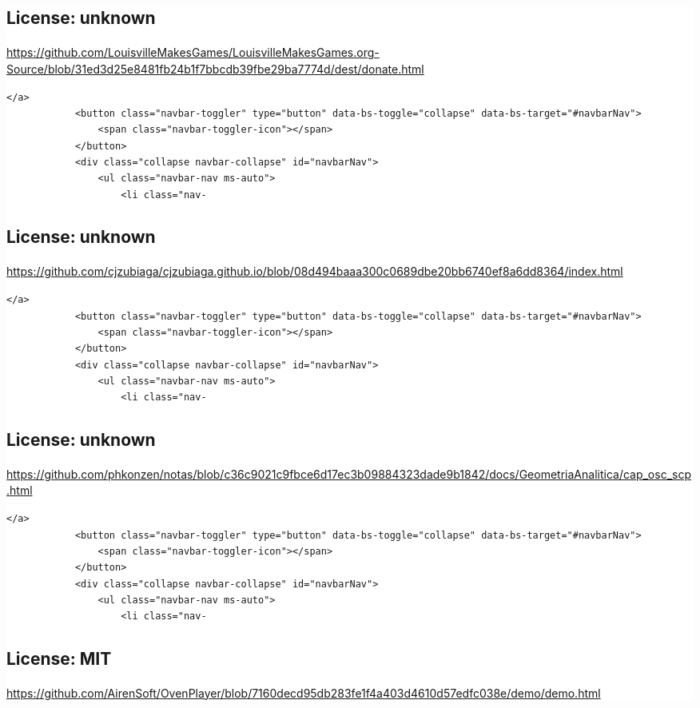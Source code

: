 
## License: unknown
https://github.com/LouisvilleMakesGames/LouisvilleMakesGames.org-Source/blob/31ed3d25e8481fb24b1f7bbcdb39fbe29ba7774d/dest/donate.html

```
</a>
            <button class="navbar-toggler" type="button" data-bs-toggle="collapse" data-bs-target="#navbarNav">
                <span class="navbar-toggler-icon"></span>
            </button>
            <div class="collapse navbar-collapse" id="navbarNav">
                <ul class="navbar-nav ms-auto">
                    <li class="nav-
```


## License: unknown
https://github.com/cjzubiaga/cjzubiaga.github.io/blob/08d494baaa300c0689dbe20bb6740ef8a6dd8364/index.html

```
</a>
            <button class="navbar-toggler" type="button" data-bs-toggle="collapse" data-bs-target="#navbarNav">
                <span class="navbar-toggler-icon"></span>
            </button>
            <div class="collapse navbar-collapse" id="navbarNav">
                <ul class="navbar-nav ms-auto">
                    <li class="nav-
```


## License: unknown
https://github.com/phkonzen/notas/blob/c36c9021c9fbce6d17ec3b09884323dade9b1842/docs/GeometriaAnalitica/cap_osc_scp.html

```
</a>
            <button class="navbar-toggler" type="button" data-bs-toggle="collapse" data-bs-target="#navbarNav">
                <span class="navbar-toggler-icon"></span>
            </button>
            <div class="collapse navbar-collapse" id="navbarNav">
                <ul class="navbar-nav ms-auto">
                    <li class="nav-
```


## License: MIT
https://github.com/AirenSoft/OvenPlayer/blob/7160decd95db283fe1f4a403d4610d57edfc038e/demo/demo.html
